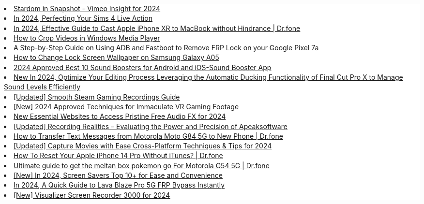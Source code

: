 <li><a href="https://vimeo-videos.techidaily.com/stardom-in-snapshot-vimeo-insight-for-2024/"><u>Stardom in Snapshot - Vimeo Insight for 2024</u></a></li>
<li><a href="https://screen-capture.techidaily.com/in-2024-perfecting-your-sims-4-live-action/"><u>In 2024, Perfecting Your Sims 4 Live Action</u></a></li>
<li><a href="https://screen-mirror.techidaily.com/in-2024-effective-guide-to-cast-apple-iphone-xr-to-macbook-without-hindrance-drfone-by-drfone-ios/"><u>In 2024, Effective Guide to Cast Apple iPhone XR to MacBook without Hindrance | Dr.fone</u></a></li>
<li><a href="https://ai-editing-video.techidaily.com/how-to-crop-videos-in-windows-media-player/"><u>How to Crop Videos in Windows Media Player</u></a></li>
<li><a href="https://bypass-frp.techidaily.com/a-step-by-step-guide-on-using-adb-and-fastboot-to-remove-frp-lock-on-your-google-pixel-7a-by-drfone-android/"><u>A Step-by-Step Guide on Using ADB and Fastboot to Remove FRP Lock on your Google Pixel 7a</u></a></li>
<li><a href="https://android-unlock.techidaily.com/how-to-change-lock-screen-wallpaper-on-samsung-galaxy-a05-by-drfone-android/"><u>How to Change Lock Screen Wallpaper on Samsung Galaxy A05</u></a></li>
<li><a href="https://voice-adjusting.techidaily.com/2024-approved-best-10-sound-boosters-for-android-and-ios-sound-booster-app/"><u>2024 Approved Best 10 Sound Boosters for Android and iOS-Sound Booster App</u></a></li>
<li><a href="https://audio-editing.techidaily.com/new-in-2024-optimize-your-editing-process-leveraging-the-automatic-ducking-functionality-of-final-cut-pro-x-to-manage-sound-levels-efficiently/"><u>New In 2024, Optimize Your Editing Process Leveraging the Automatic Ducking Functionality of Final Cut Pro X to Manage Sound Levels Efficiently</u></a></li>
<li><a href="https://visual-screen-recording.techidaily.com/updated-smooth-steam-gaming-recordings-guide/"><u>[Updated] Smooth Steam Gaming Recordings Guide</u></a></li>
<li><a href="https://screen-mirroring-recording.techidaily.com/new-2024-approved-techniques-for-immaculate-vr-gaming-footage/"><u>[New] 2024 Approved  Techniques for Immaculate VR Gaming Footage</u></a></li>
<li><a href="https://audio-shaping.techidaily.com/new-essential-websites-to-access-pristine-free-audio-fx-for-2024/"><u>New Essential Websites to Access Pristine Free Audio FX for 2024</u></a></li>
<li><a href="https://screen-mirroring-recording.techidaily.com/updated-recording-realities-evaluating-the-power-and-precision-of-apeaksoftware/"><u>[Updated] Recording Realities – Evaluating the Power and Precision of Apeaksoftware</u></a></li>
<li><a href="https://android-transfer.techidaily.com/how-to-transfer-text-messages-from-motorola-moto-g84-5g-to-new-phone-drfone-by-drfone-transfer-from-android-transfer-from-android/"><u>How to Transfer Text Messages from Motorola Moto G84 5G to New Phone | Dr.fone</u></a></li>
<li><a href="https://screen-activity-recording.techidaily.com/updated-capture-movies-with-ease-cross-platform-techniques-and-tips-for-2024/"><u>[Updated] Capture Movies with Ease  Cross-Platform Techniques & Tips for 2024</u></a></li>
<li><a href="https://techidaily.com/how-to-reset-your-apple-iphone-14-pro-without-itunes-drfone-by-drfone-ios-system-repair-ios-system-repair/"><u>How To Reset Your Apple iPhone 14 Pro Without iTunes? | Dr.fone</u></a></li>
<li><a href="https://android-pokemon-go.techidaily.com/ultimate-guide-to-get-the-meltan-box-pokemon-go-for-motorola-g54-5g-drfone-by-drfone-virtual-android/"><u>Ultimate guide to get the meltan box pokemon go For Motorola G54 5G | Dr.fone</u></a></li>
<li><a href="https://on-screen-recording.techidaily.com/new-in-2024-screen-savers-top-10plus-for-ease-and-convenience/"><u>[New] In 2024, Screen Savers  Top 10+ for Ease and Convenience</u></a></li>
<li><a href="https://android-frp.techidaily.com/in-2024-a-quick-guide-to-lava-blaze-pro-5g-frp-bypass-instantly-by-drfone-android/"><u>In 2024, A Quick Guide to Lava Blaze Pro 5G FRP Bypass Instantly</u></a></li>
<li><a href="https://visual-screen-recording.techidaily.com/new-visualizer-screen-recorder-3000-for-2024/"><u>[New] Visualizer Screen Recorder 3000 for 2024</u></a></li>
</ul></div>

